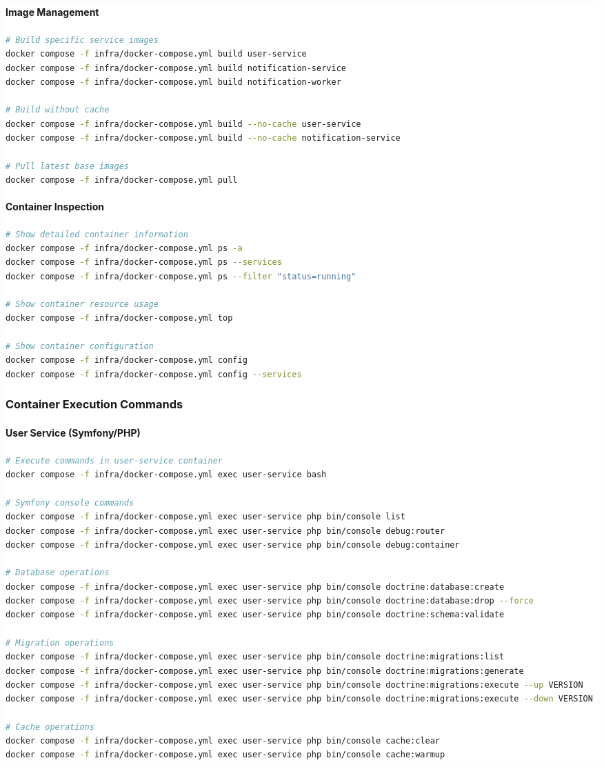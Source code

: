 #### **Image Management**
```bash
# Build specific service images
docker compose -f infra/docker-compose.yml build user-service
docker compose -f infra/docker-compose.yml build notification-service
docker compose -f infra/docker-compose.yml build notification-worker

# Build without cache
docker compose -f infra/docker-compose.yml build --no-cache user-service
docker compose -f infra/docker-compose.yml build --no-cache notification-service

# Pull latest base images
docker compose -f infra/docker-compose.yml pull
```

#### **Container Inspection**
```bash
# Show detailed container information
docker compose -f infra/docker-compose.yml ps -a
docker compose -f infra/docker-compose.yml ps --services
docker compose -f infra/docker-compose.yml ps --filter "status=running"

# Show container resource usage
docker compose -f infra/docker-compose.yml top

# Show container configuration
docker compose -f infra/docker-compose.yml config
docker compose -f infra/docker-compose.yml config --services
```

### **Container Execution Commands**

#### **User Service (Symfony/PHP)**
```bash
# Execute commands in user-service container
docker compose -f infra/docker-compose.yml exec user-service bash

# Symfony console commands
docker compose -f infra/docker-compose.yml exec user-service php bin/console list
docker compose -f infra/docker-compose.yml exec user-service php bin/console debug:router
docker compose -f infra/docker-compose.yml exec user-service php bin/console debug:container

# Database operations
docker compose -f infra/docker-compose.yml exec user-service php bin/console doctrine:database:create
docker compose -f infra/docker-compose.yml exec user-service php bin/console doctrine:database:drop --force
docker compose -f infra/docker-compose.yml exec user-service php bin/console doctrine:schema:validate

# Migration operations
docker compose -f infra/docker-compose.yml exec user-service php bin/console doctrine:migrations:list
docker compose -f infra/docker-compose.yml exec user-service php bin/console doctrine:migrations:generate
docker compose -f infra/docker-compose.yml exec user-service php bin/console doctrine:migrations:execute --up VERSION
docker compose -f infra/docker-compose.yml exec user-service php bin/console doctrine:migrations:execute --down VERSION

# Cache operations
docker compose -f infra/docker-compose.yml exec user-service php bin/console cache:clear
docker compose -f infra/docker-compose.yml exec user-service php bin/console cache:warmup

```